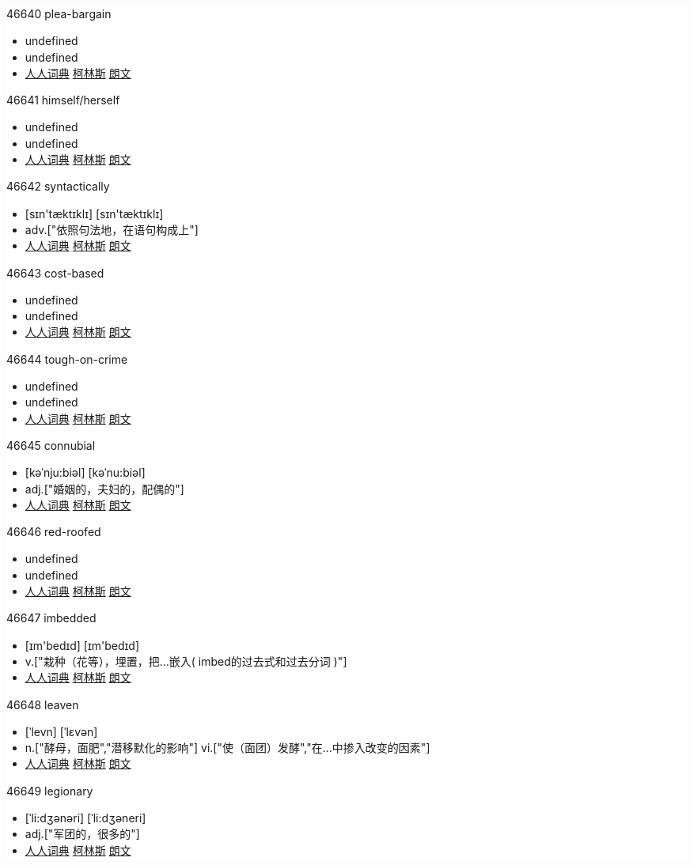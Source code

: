46640 plea-bargain 
- undefined 
- undefined 
- [人人词典](https://www.91dict.com/words?w=plea-bargain) [柯林斯](https://www.collinsdictionary.com/zh/dictionary/english/plea-bargain) [朗文](https://www.ldoceonline.com/dictionary/plea-bargain) 

46641 himself/herself 
- undefined 
- undefined 
- [人人词典](https://www.91dict.com/words?w=himself/herself) [柯林斯](https://www.collinsdictionary.com/zh/dictionary/english/himself/herself) [朗文](https://www.ldoceonline.com/dictionary/himself/herself) 

46642 syntactically 
- [sɪn'tæktɪklɪ]  [sɪn'tæktɪklɪ] 
- adv.["依照句法地，在语句构成上"]   
- [人人词典](https://www.91dict.com/words?w=syntactically) [柯林斯](https://www.collinsdictionary.com/zh/dictionary/english/syntactically) [朗文](https://www.ldoceonline.com/dictionary/syntactically) 

46643 cost-based 
- undefined 
- undefined 
- [人人词典](https://www.91dict.com/words?w=cost-based) [柯林斯](https://www.collinsdictionary.com/zh/dictionary/english/cost-based) [朗文](https://www.ldoceonline.com/dictionary/cost-based) 

46644 tough-on-crime 
- undefined 
- undefined 
- [人人词典](https://www.91dict.com/words?w=tough-on-crime) [柯林斯](https://www.collinsdictionary.com/zh/dictionary/english/tough-on-crime) [朗文](https://www.ldoceonline.com/dictionary/tough-on-crime) 

46645 connubial 
- [kəˈnju:biəl]  [kəˈnu:biəl] 
- adj.["婚姻的，夫妇的，配偶的"]   
- [人人词典](https://www.91dict.com/words?w=connubial) [柯林斯](https://www.collinsdictionary.com/zh/dictionary/english/connubial) [朗文](https://www.ldoceonline.com/dictionary/connubial) 

46646 red-roofed 
- undefined 
- undefined 
- [人人词典](https://www.91dict.com/words?w=red-roofed) [柯林斯](https://www.collinsdictionary.com/zh/dictionary/english/red-roofed) [朗文](https://www.ldoceonline.com/dictionary/red-roofed) 

46647 imbedded 
- [ɪm'bedɪd]  [ɪm'bedɪd] 
- v.["栽种（花等），埋置，把…嵌入( imbed的过去式和过去分词 )"]   
- [人人词典](https://www.91dict.com/words?w=imbedded) [柯林斯](https://www.collinsdictionary.com/zh/dictionary/english/imbedded) [朗文](https://www.ldoceonline.com/dictionary/imbedded) 

46648 leaven 
- [ˈlevn]  [ˈlɛvən] 
- n.["酵母，面肥","潜移默化的影响"]  vi.["使（面团）发酵","在…中掺入改变的因素"]   
- [人人词典](https://www.91dict.com/words?w=leaven) [柯林斯](https://www.collinsdictionary.com/zh/dictionary/english/leaven) [朗文](https://www.ldoceonline.com/dictionary/leaven) 

46649 legionary 
- [ˈli:dʒənəri]  [ˈli:dʒəneri] 
- adj.["军团的，很多的"]   
- [人人词典](https://www.91dict.com/words?w=legionary) [柯林斯](https://www.collinsdictionary.com/zh/dictionary/english/legionary) [朗文](https://www.ldoceonline.com/dictionary/legionary) 
